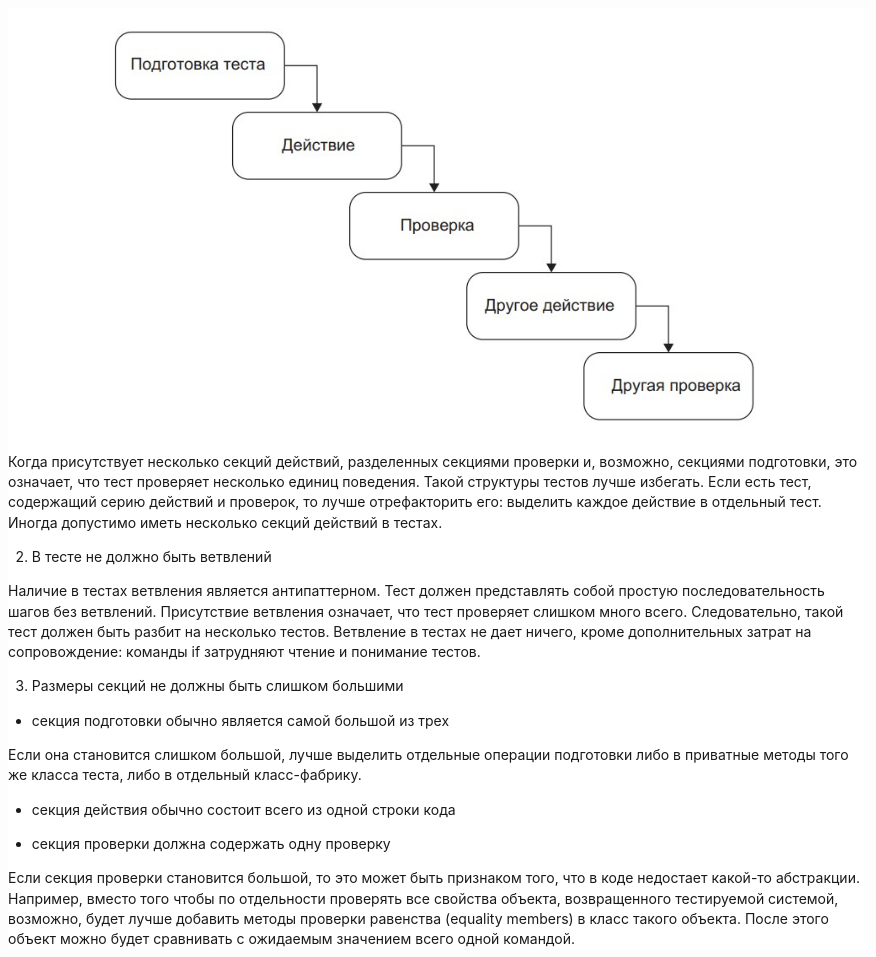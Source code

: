 ![Arrange Act Assert](./_Files/1.%20Patterns/03.jpg "Arrange Act Assert")

Когда присутствует несколько секций действий, разделенных секциями проверки и, возможно, секциями подготовки, это означает, 
что тест проверяет несколько единиц поведения. Такой структуры тестов лучше избегать.
Если есть тест, содержащий серию действий и проверок, то лучше отрефакторить его: выделить каждое действие в отдельный тест.
Иногда допустимо иметь несколько секций действий в тестах. 

2. В тесте не должно быть ветвлений

Наличие в тестах ветвления является антипаттерном. Тест должен представлять собой простую последовательность шагов без ветвлений.
Присутствие ветвления означает, что тест проверяет слишком много всего. Следовательно, такой тест должен быть разбит на несколько тестов.
Ветвление в тестах не дает ничего, кроме дополнительных затрат на сопровождение: команды if затрудняют чтение и понимание тестов.

3. Размеры секций не должны быть слишком большими

* секция подготовки обычно является самой большой из трех

Если она становится слишком большой, лучше выделить отдельные операции подготовки либо 
в приватные методы того же класса теста, либо в отдельный класс-фабрику.

* секция действия обычно состоит всего из одной строки кода

* секция проверки должна содержать одну проверку

Если секция проверки становится большой, то это может быть признаком того, что в коде недостает какой-то абстракции.
Например, вместо того чтобы по отдельности проверять все свойства объекта, возвращенного тестируемой системой, 
возможно, будет лучше добавить методы проверки равенства (equality members) в класс такого объекта. 
После этого объект можно будет сравнивать с ожидаемым значением всего одной командой.
